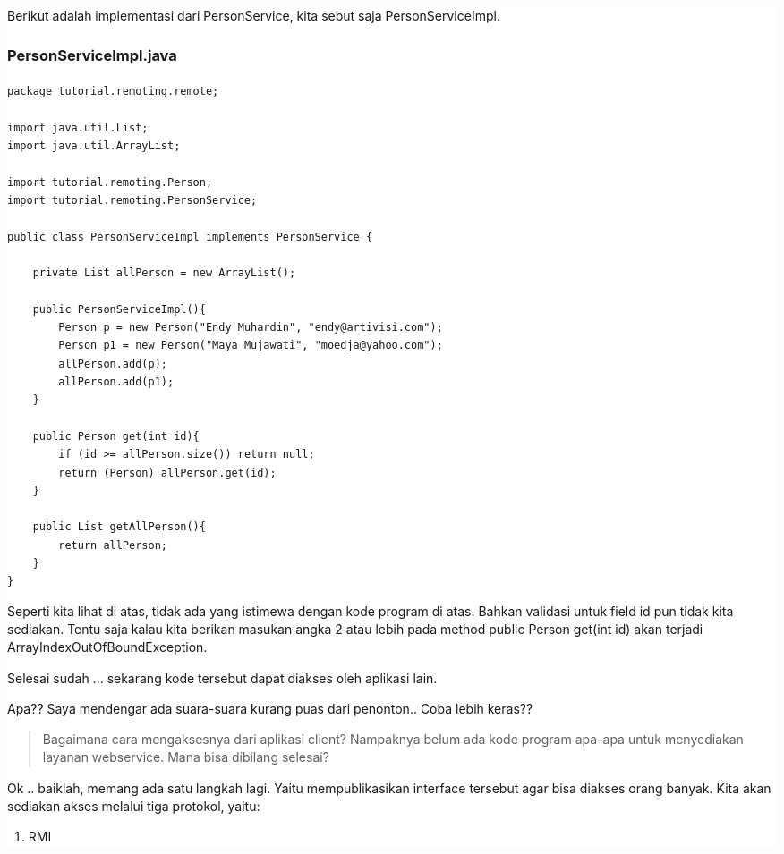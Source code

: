 Berikut adalah implementasi dari PersonService, kita sebut saja PersonServiceImpl. 


### PersonServiceImpl.java



    
    
    package tutorial.remoting.remote;
    
    import java.util.List;
    import java.util.ArrayList;
    
    import tutorial.remoting.Person;
    import tutorial.remoting.PersonService;
    
    public class PersonServiceImpl implements PersonService {
    
        private List allPerson = new ArrayList();
        
        public PersonServiceImpl(){
            Person p = new Person("Endy Muhardin", "endy@artivisi.com");
            Person p1 = new Person("Maya Mujawati", "moedja@yahoo.com");
            allPerson.add(p);
            allPerson.add(p1);
        }
        
        public Person get(int id){
            if (id >= allPerson.size()) return null;
            return (Person) allPerson.get(id);
        }
    
        public List getAllPerson(){
            return allPerson;
        }
    } 
    



Seperti kita lihat di atas, tidak ada yang istimewa dengan kode program di atas. Bahkan validasi untuk field id pun tidak kita sediakan. Tentu saja kalau kita berikan masukan angka 2 atau lebih pada method public Person get(int id) akan terjadi ArrayIndexOutOfBoundException. 

Selesai sudah ... sekarang kode tersebut dapat diakses oleh aplikasi lain. 

Apa?? Saya mendengar ada suara-suara kurang puas dari penonton.. Coba lebih keras??



> Bagaimana cara mengaksesnya dari aplikasi client? Nampaknya belum ada kode program apa-apa untuk menyediakan layanan webservice. Mana bisa dibilang selesai?



Ok .. baiklah, memang ada satu langkah lagi. Yaitu mempublikasikan interface tersebut agar bisa diakses orang banyak. Kita akan sediakan akses melalui tiga protokol, yaitu: 



	
  1. RMI
